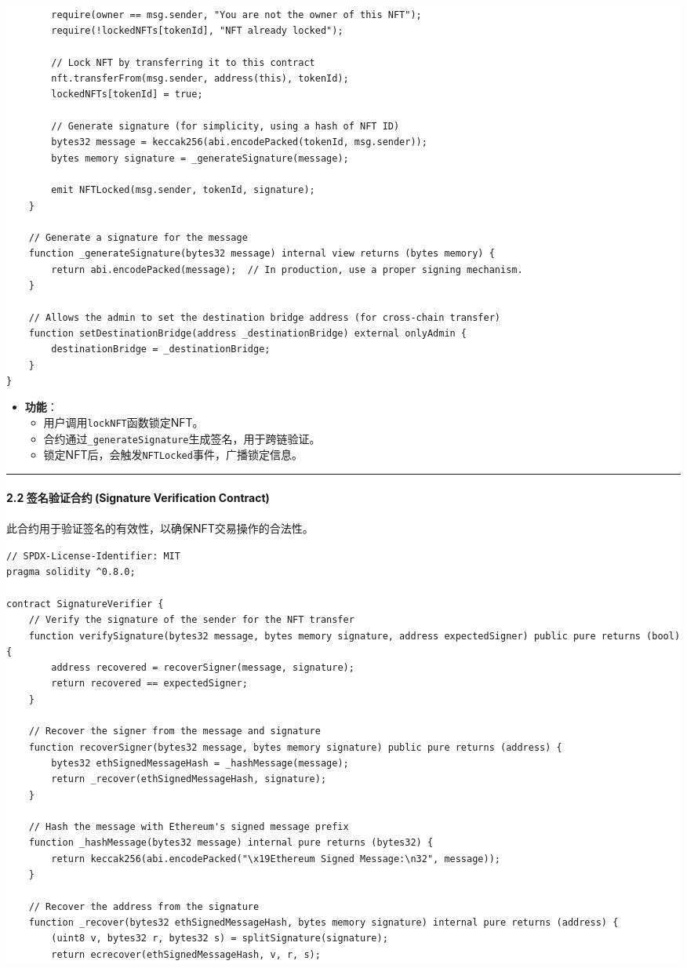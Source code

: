 ```solidity
        require(owner == msg.sender, "You are not the owner of this NFT");
        require(!lockedNFTs[tokenId], "NFT already locked");

        // Lock NFT by transferring it to this contract
        nft.transferFrom(msg.sender, address(this), tokenId);
        lockedNFTs[tokenId] = true;

        // Generate signature (for simplicity, using a hash of NFT ID)
        bytes32 message = keccak256(abi.encodePacked(tokenId, msg.sender));
        bytes memory signature = _generateSignature(message);

        emit NFTLocked(msg.sender, tokenId, signature);
    }

    // Generate a signature for the message
    function _generateSignature(bytes32 message) internal view returns (bytes memory) {
        return abi.encodePacked(message);  // In production, use a proper signing mechanism.
    }

    // Allows the admin to set the destination bridge address (for cross-chain transfer)
    function setDestinationBridge(address _destinationBridge) external onlyAdmin {
        destinationBridge = _destinationBridge;
    }
}
```

- **功能**：
  - 用户调用`lockNFT`函数锁定NFT。
  - 合约通过`_generateSignature`生成签名，用于跨链验证。
  - 锁定NFT后，会触发`NFTLocked`事件，广播锁定信息。

---

#### 2.2 **签名验证合约 (Signature Verification Contract)**

此合约用于验证签名的有效性，以确保NFT交易操作的合法性。

```solidity
// SPDX-License-Identifier: MIT
pragma solidity ^0.8.0;

contract SignatureVerifier {
    // Verify the signature of the sender for the NFT transfer
    function verifySignature(bytes32 message, bytes memory signature, address expectedSigner) public pure returns (bool) {
        address recovered = recoverSigner(message, signature);
        return recovered == expectedSigner;
    }

    // Recover the signer from the message and signature
    function recoverSigner(bytes32 message, bytes memory signature) public pure returns (address) {
        bytes32 ethSignedMessageHash = _hashMessage(message);
        return _recover(ethSignedMessageHash, signature);
    }

    // Hash the message with Ethereum's signed message prefix
    function _hashMessage(bytes32 message) internal pure returns (bytes32) {
        return keccak256(abi.encodePacked("\x19Ethereum Signed Message:\n32", message));
    }

    // Recover the address from the signature
    function _recover(bytes32 ethSignedMessageHash, bytes memory signature) internal pure returns (address) {
        (uint8 v, bytes32 r, bytes32 s) = splitSignature(signature);
        return ecrecover(ethSignedMessageHash, v, r, s);
```